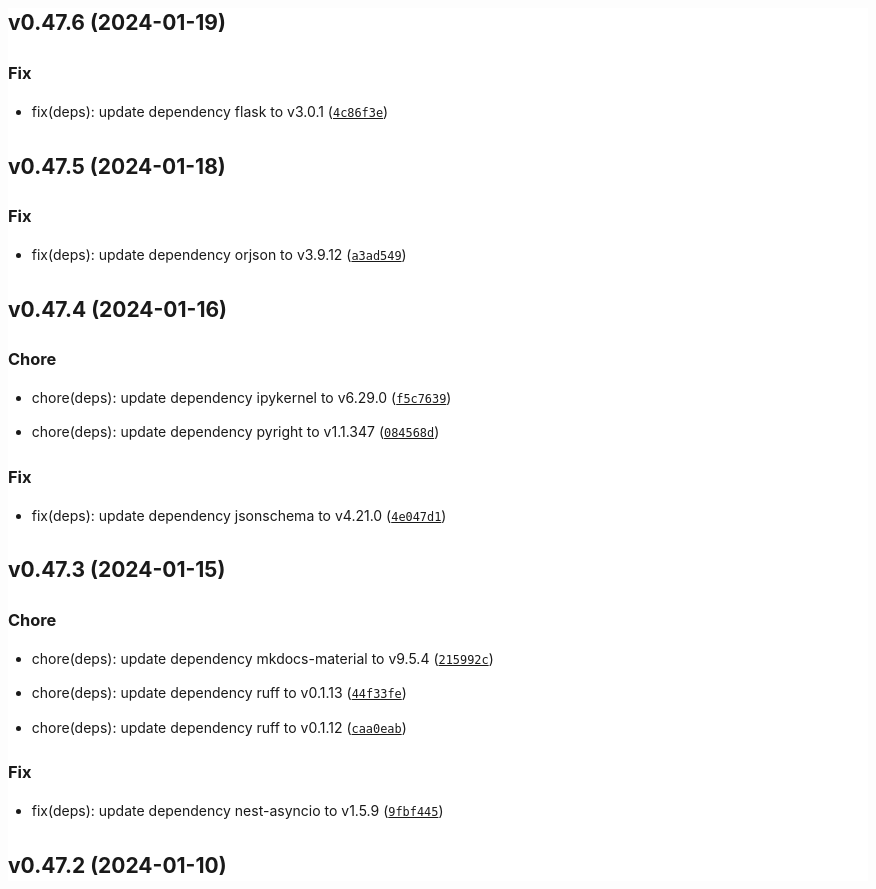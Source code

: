 
## v0.47.6 (2024-01-19)

### Fix

* fix(deps): update dependency flask to v3.0.1 ([`4c86f3e`](https://github.com/kantord/SeaGOAT/commit/4c86f3e03056149113fb94965ca7b3b5ea5147d1))


## v0.47.5 (2024-01-18)

### Fix

* fix(deps): update dependency orjson to v3.9.12 ([`a3ad549`](https://github.com/kantord/SeaGOAT/commit/a3ad5495f1a326e7a1167b2bca88bb73dc512df3))


## v0.47.4 (2024-01-16)

### Chore

* chore(deps): update dependency ipykernel to v6.29.0 ([`f5c7639`](https://github.com/kantord/SeaGOAT/commit/f5c76398c51d967a56864db4c2deadaa18b3b3aa))

* chore(deps): update dependency pyright to v1.1.347 ([`084568d`](https://github.com/kantord/SeaGOAT/commit/084568da15fd8082dfb2eacf3286a920438624a2))

### Fix

* fix(deps): update dependency jsonschema to v4.21.0 ([`4e047d1`](https://github.com/kantord/SeaGOAT/commit/4e047d1b5d355ca21980383001ec4c1982d8f550))


## v0.47.3 (2024-01-15)

### Chore

* chore(deps): update dependency mkdocs-material to v9.5.4 ([`215992c`](https://github.com/kantord/SeaGOAT/commit/215992ca99fc3c8f790ce04ae8c8526b60fedcd8))

* chore(deps): update dependency ruff to v0.1.13 ([`44f33fe`](https://github.com/kantord/SeaGOAT/commit/44f33fe8a63c667882069ca756939827c3b70470))

* chore(deps): update dependency ruff to v0.1.12 ([`caa0eab`](https://github.com/kantord/SeaGOAT/commit/caa0eab19b6433a1b436644a748ca2a637f778b6))

### Fix

* fix(deps): update dependency nest-asyncio to v1.5.9 ([`9fbf445`](https://github.com/kantord/SeaGOAT/commit/9fbf4453fbf7b7e39b2fdb64f40b9bb9cba34f06))


## v0.47.2 (2024-01-10)

